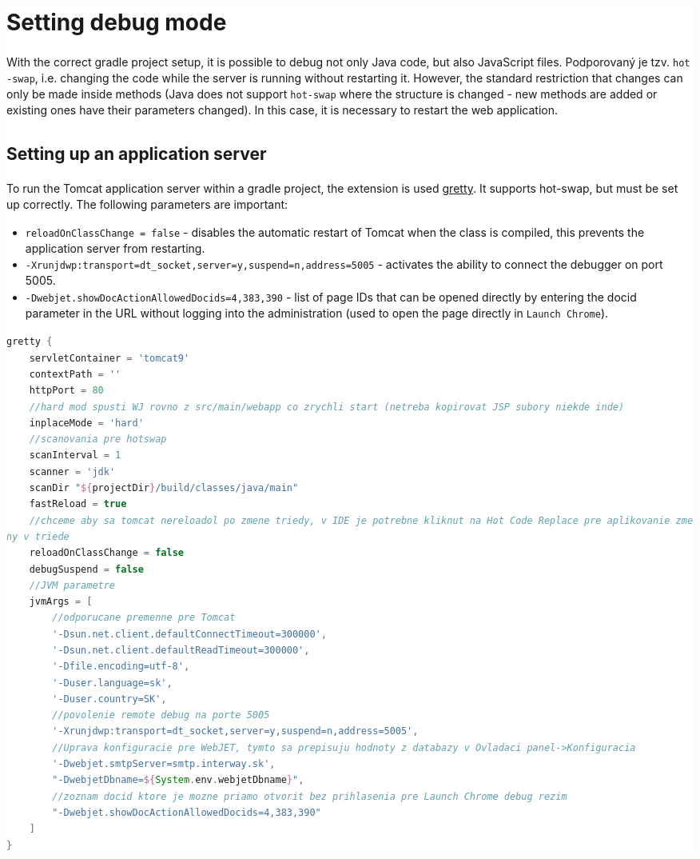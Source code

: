 # Setting debug mode

With the correct gradle project setup, it is possible to debug not only Java code, but also JavaScript files. Podporovaný je tzv. `hot-swap`, i.e. changing the code while the server is running without restarting it. However, the standard restriction that changes can only be made inside methods (Java does not support `hot-swap` where the structure is changed - new methods are added or existing ones have their parameters changed). In this case, it is necessary to restart the web application.

## Setting up an application server

To run the Tomcat application server within a gradle project, the extension is used [gretty](https://gretty-gradle-plugin.github.io/gretty-doc/). It supports hot-swap, but must be set up correctly. The following parameters are important:
- `reloadOnClassChange = false` - disables the automatic restart of Tomcat when the class is compiled, this prevents the application server from restarting.
- `-Xrunjdwp:transport=dt_socket,server=y,suspend=n,address=5005` - activates the ability to connect the debugger on port 5005.
- `-Dwebjet.showDocActionAllowedDocids=4,383,390` - list of page IDs that can be opened directly by entering the docid parameter in the URL without logging into the administration (used to open the page directly in `Launch Chrome`).

```gradle
gretty {
    servletContainer = 'tomcat9'
    contextPath = ''
    httpPort = 80
    //hard mod spusti WJ rovno z src/main/webapp co zrychli start (netreba kopirovat JSP subory niekde inde)
    inplaceMode = 'hard'
    //scanovania pre hotswap
    scanInterval = 1
    scanner = 'jdk'
    scanDir "${projectDir}/build/classes/java/main"
    fastReload = true
    //chceme aby sa tomcat nereloadol po zmene triedy, v IDE je potrebne kliknut na Hot Code Replace pre aplikovanie zmeny v triede
    reloadOnClassChange = false
    debugSuspend = false
    //JVM parametre
    jvmArgs = [
        //odporucane premenne pre Tomcat
        '-Dsun.net.client.defaultConnectTimeout=300000',
        '-Dsun.net.client.defaultReadTimeout=300000',
        '-Dfile.encoding=utf-8',
        '-Duser.language=sk',
        '-Duser.country=SK',
        //povolenie remote debug na porte 5005
        '-Xrunjdwp:transport=dt_socket,server=y,suspend=n,address=5005',
        //Uprava konfiguracie pre WebJET, tymto sa prepisuju hodnoty z databazy v Ovladaci panel->Konfiguracia
        '-Dwebjet.smtpServer=smtp.interway.sk',
        "-DwebjetDbname=${System.env.webjetDbname}",
        //zoznam docid ktore je mozne priamo otvorit bez prihlasenia pre Launch Chrome debug rezim
        "-Dwebjet.showDocActionAllowedDocids=4,383,390"
    ]
}
```
